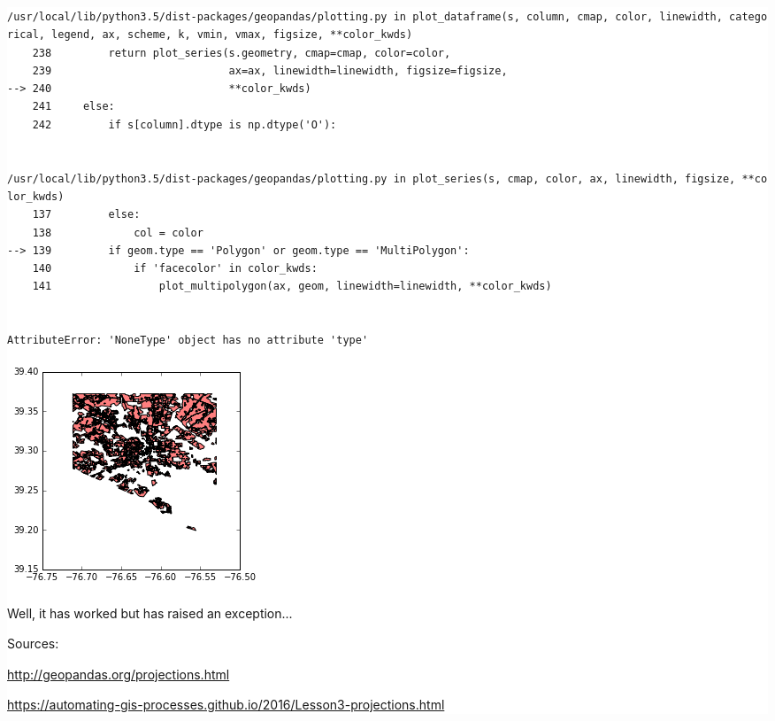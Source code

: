     /usr/local/lib/python3.5/dist-packages/geopandas/plotting.py in plot_dataframe(s, column, cmap, color, linewidth, categorical, legend, ax, scheme, k, vmin, vmax, figsize, **color_kwds)
        238         return plot_series(s.geometry, cmap=cmap, color=color,
        239                            ax=ax, linewidth=linewidth, figsize=figsize,
    --> 240                            **color_kwds)
        241     else:
        242         if s[column].dtype is np.dtype('O'):


    /usr/local/lib/python3.5/dist-packages/geopandas/plotting.py in plot_series(s, cmap, color, ax, linewidth, figsize, **color_kwds)
        137         else:
        138             col = color
    --> 139         if geom.type == 'Polygon' or geom.type == 'MultiPolygon':
        140             if 'facecolor' in color_kwds:
        141                 plot_multipolygon(ax, geom, linewidth=linewidth, **color_kwds)


    AttributeError: 'NoneType' object has no attribute 'type'



![png](output_62_1.png)


Well, it has worked but has raised an exception...

Sources:

http://geopandas.org/projections.html

https://automating-gis-processes.github.io/2016/Lesson3-projections.html


```python

```
